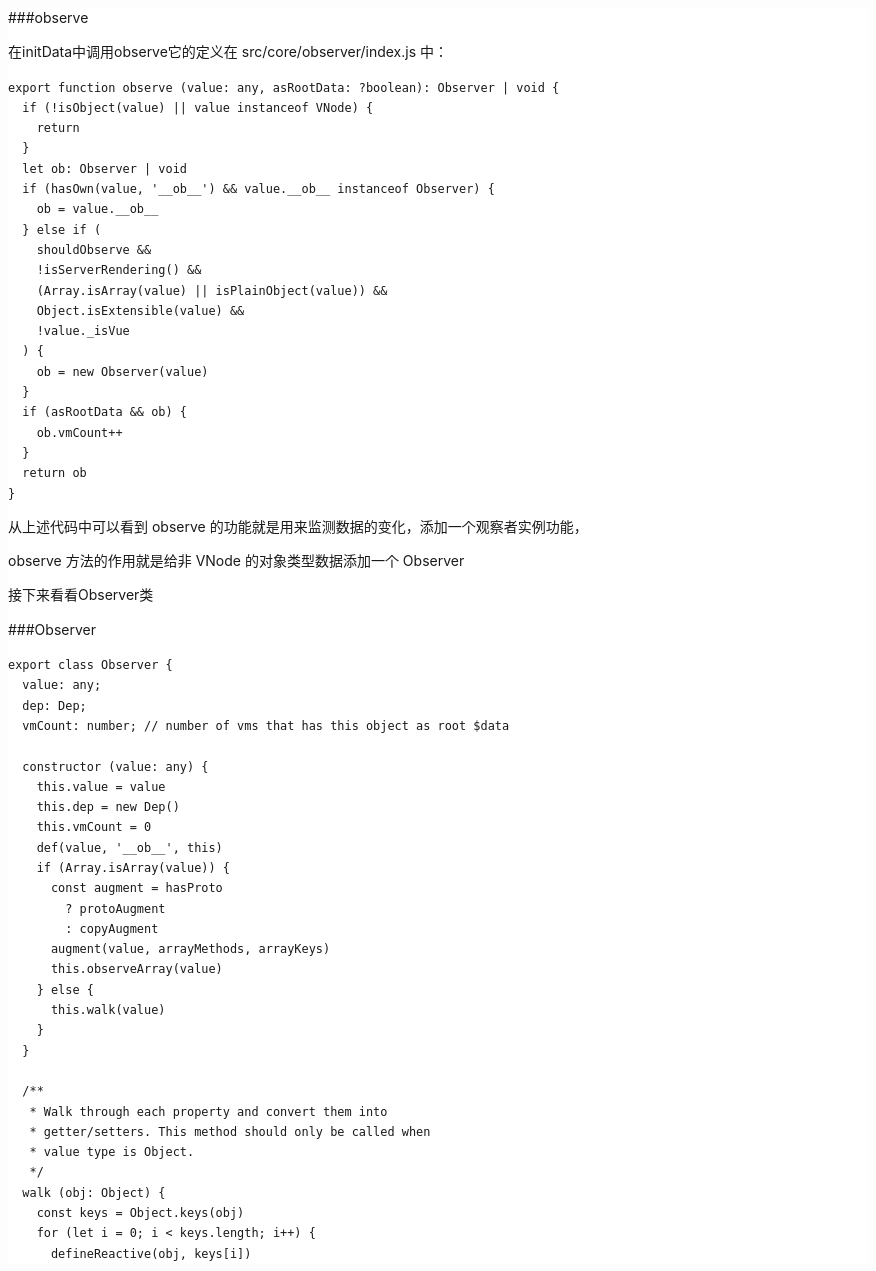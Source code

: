 ###observe

在initData中调用observe它的定义在 src/core/observer/index.js 中：

```
export function observe (value: any, asRootData: ?boolean): Observer | void {
  if (!isObject(value) || value instanceof VNode) {
    return
  }
  let ob: Observer | void
  if (hasOwn(value, '__ob__') && value.__ob__ instanceof Observer) {
    ob = value.__ob__
  } else if (
    shouldObserve &&
    !isServerRendering() &&
    (Array.isArray(value) || isPlainObject(value)) &&
    Object.isExtensible(value) &&
    !value._isVue
  ) {
    ob = new Observer(value)
  }
  if (asRootData && ob) {
    ob.vmCount++
  }
  return ob
}
```

从上述代码中可以看到 observe 的功能就是用来监测数据的变化，添加一个观察者实例功能，

observe 方法的作用就是给非 VNode 的对象类型数据添加一个 Observer

接下来看看Observer类

###Observer

```
export class Observer {
  value: any;
  dep: Dep;
  vmCount: number; // number of vms that has this object as root $data

  constructor (value: any) {
    this.value = value
    this.dep = new Dep()
    this.vmCount = 0
    def(value, '__ob__', this)
    if (Array.isArray(value)) {
      const augment = hasProto
        ? protoAugment
        : copyAugment
      augment(value, arrayMethods, arrayKeys)
      this.observeArray(value)
    } else {
      this.walk(value)
    }
  }

  /**
   * Walk through each property and convert them into
   * getter/setters. This method should only be called when
   * value type is Object.
   */
  walk (obj: Object) {
    const keys = Object.keys(obj)
    for (let i = 0; i < keys.length; i++) {
      defineReactive(obj, keys[i])
```